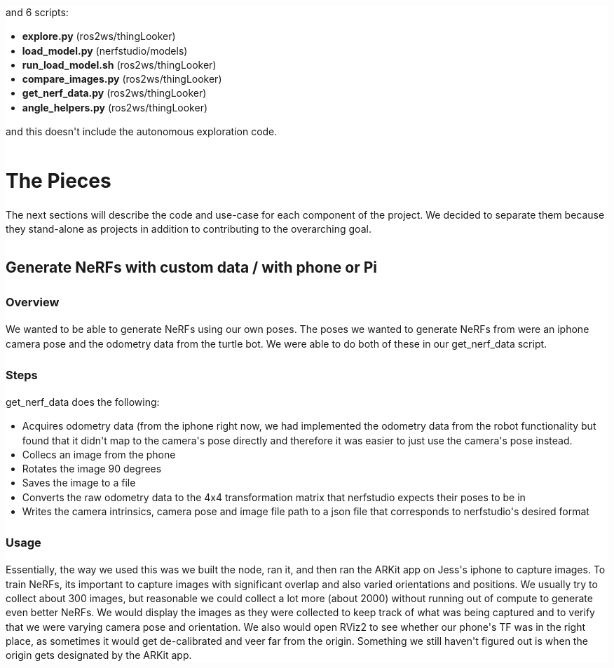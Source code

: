and 6 scripts:

- **explore.py** (ros2ws/thingLooker)
- **load_model.py** (nerfstudio/models)
- **run_load_model.sh** (ros2ws/thingLooker)
- **compare_images.py** (ros2ws/thingLooker)
- **get_nerf_data.py** (ros2ws/thingLooker)
- **angle_helpers.py** (ros2ws/thingLooker)

and this doesn't include the autonomous exploration code.

# The Pieces

The next sections will describe the code and use-case for each component of the
project. We decided to separate them because they stand-alone as projects in
addition to contributing to the overarching goal.

## Generate NeRFs with custom data / with phone or Pi

### Overview

We wanted to be able to generate NeRFs using our own poses. The poses we wanted
to generate NeRFs from were an iphone camera pose and the odometry data from the
turtle bot. We were able to do both of these in our get_nerf_data script.

### Steps

get_nerf_data does the following:

- Acquires odometry data (from the iphone right now, we had implemented the
  odometry data from the robot functionality but found that it didn't map to the
  camera's pose directly and therefore it was easier to just use the camera's
  pose instead.
- Collecs an image from the phone
- Rotates the image 90 degrees
- Saves the image to a file
- Converts the raw odometry data to the 4x4 transformation matrix that
  nerfstudio expects their poses to be in
- Writes the camera intrinsics, camera pose and image file path to a json file
  that corresponds to nerfstudio's desired format

### Usage

Essentially, the way we used this was we built the node, ran it, and then ran
the ARKit app on Jess's iphone to capture images. To train NeRFs, its important
to capture images with significant overlap and also varied orientations and
positions. We usually try to collect about 300 images, but reasonable we could
collect a lot more (about 2000) without running out of compute to generate even
better NeRFs. We would display the images as they were collected to keep track
of what was being captured and to verify that we were varying camera pose and
orientation. We also would open RViz2 to see whether our phone's TF was in the
right place, as sometimes it would get de-calibrated and veer far from the
origin. Something we still haven't figured out is when the origin gets
designated by the ARKit app.
